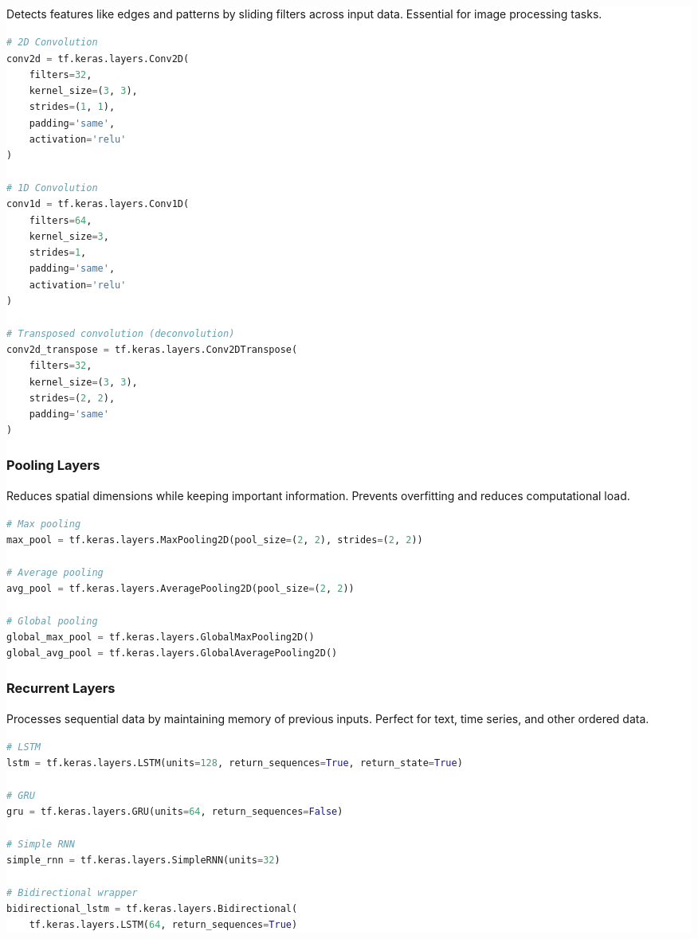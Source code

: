 Detects features like edges and patterns by sliding filters across input data. Essential for image processing tasks.

```python
# 2D Convolution
conv2d = tf.keras.layers.Conv2D(
    filters=32,
    kernel_size=(3, 3),
    strides=(1, 1),
    padding='same',
    activation='relu'
)

# 1D Convolution
conv1d = tf.keras.layers.Conv1D(
    filters=64,
    kernel_size=3,
    strides=1,
    padding='same',
    activation='relu'
)

# Transposed convolution (deconvolution)
conv2d_transpose = tf.keras.layers.Conv2DTranspose(
    filters=32,
    kernel_size=(3, 3),
    strides=(2, 2),
    padding='same'
)
```

### Pooling Layers

Reduces spatial dimensions while keeping important information. Prevents overfitting and reduces computational load.

```python
# Max pooling
max_pool = tf.keras.layers.MaxPooling2D(pool_size=(2, 2), strides=(2, 2))

# Average pooling
avg_pool = tf.keras.layers.AveragePooling2D(pool_size=(2, 2))

# Global pooling
global_max_pool = tf.keras.layers.GlobalMaxPooling2D()
global_avg_pool = tf.keras.layers.GlobalAveragePooling2D()
```

### Recurrent Layers

Processes sequential data by maintaining memory of previous inputs. Perfect for text, time series, and other ordered data.

```python
# LSTM
lstm = tf.keras.layers.LSTM(units=128, return_sequences=True, return_state=True)

# GRU
gru = tf.keras.layers.GRU(units=64, return_sequences=False)

# Simple RNN
simple_rnn = tf.keras.layers.SimpleRNN(units=32)

# Bidirectional wrapper
bidirectional_lstm = tf.keras.layers.Bidirectional(
    tf.keras.layers.LSTM(64, return_sequences=True)
```